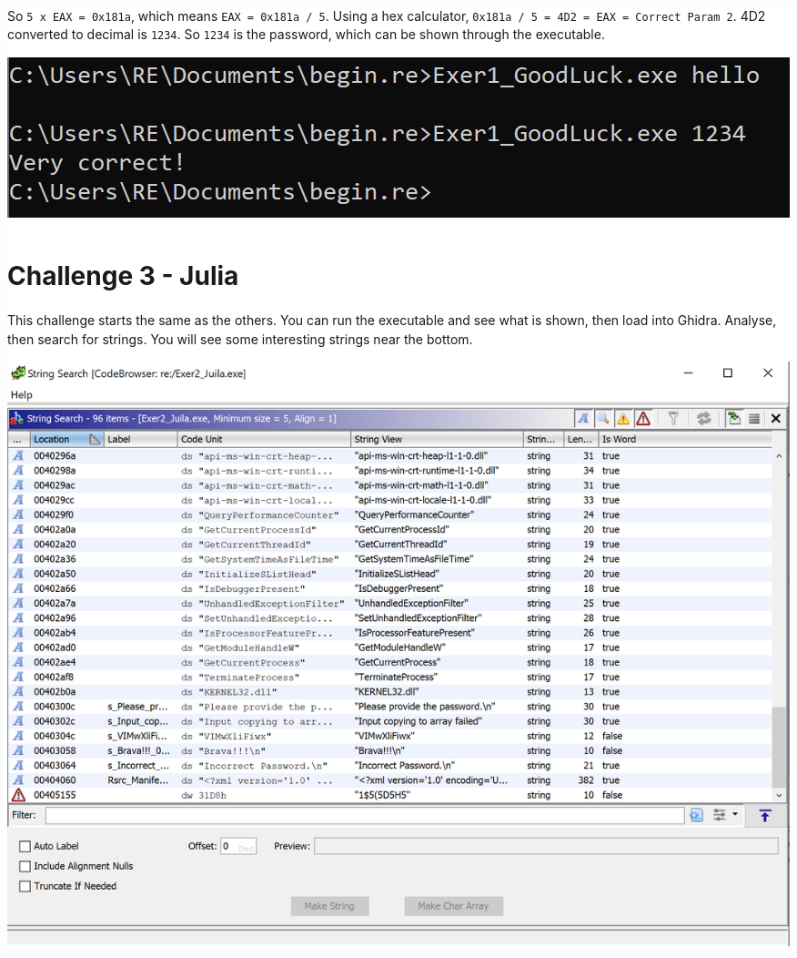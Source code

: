 So `5 x EAX = 0x181a`, which means `EAX = 0x181a / 5`. Using a hex calculator, `0x181a / 5 = 4D2 = EAX = Correct Param 2`. 4D2 converted to decimal is `1234`. So `1234` is the password, which can be shown through the executable. 

<p align="center"><a href="/images/begin.re-17.png"><img src="/images/begin.re-17.png"></a></p>

<h1>Challenge 3 - Julia</h3>

This challenge starts the same as the others. You can run the executable and see what is shown, then load into Ghidra. Analyse, then search for strings. You will see some interesting strings near the bottom.

<p align="center"><a href="/images/begin.re-18.png"><img src="/images/begin.re-18.png"></a></p>
